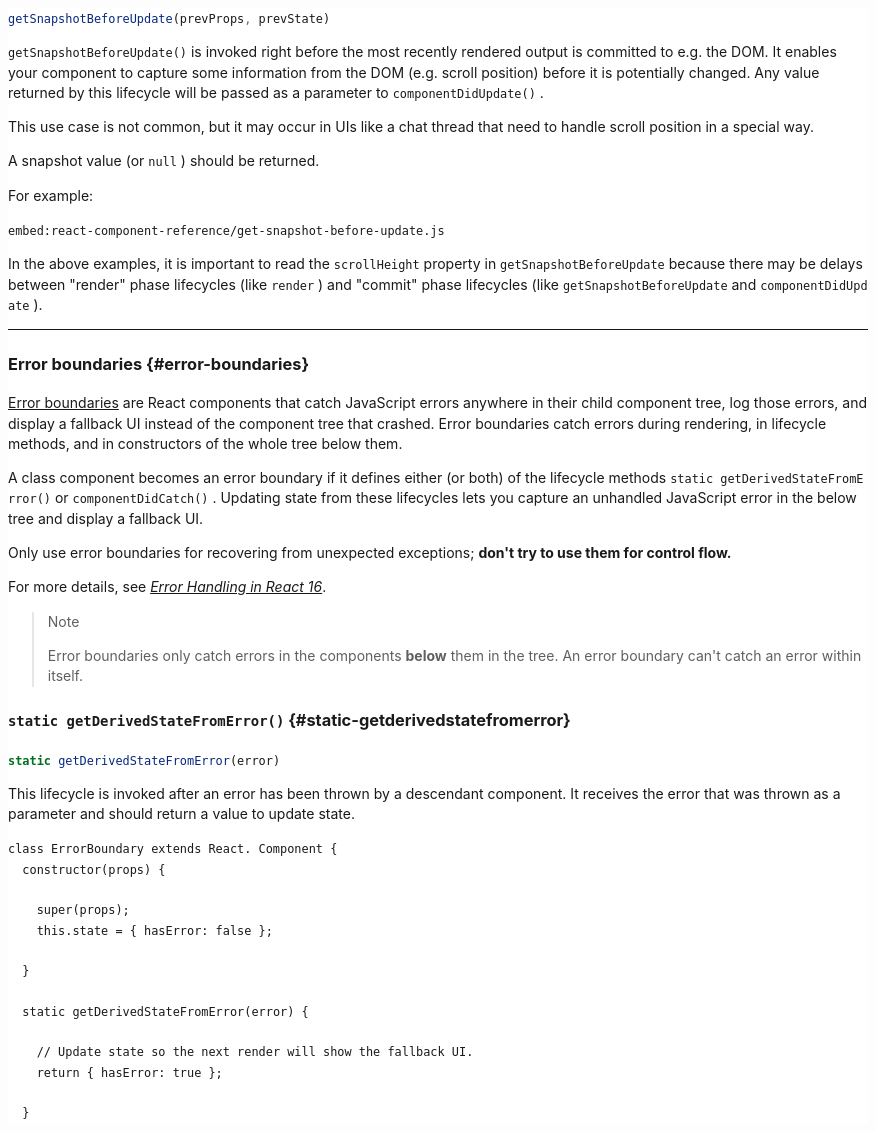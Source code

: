 ``` javascript
getSnapshotBeforeUpdate(prevProps, prevState)
```

`getSnapshotBeforeUpdate()` is invoked right before the most recently rendered output is committed to e.g. the DOM. It enables your component to capture some information from the DOM (e.g. scroll position) before it is potentially changed. Any value returned by this lifecycle will be passed as a parameter to `componentDidUpdate()` .

This use case is not common, but it may occur in UIs like a chat thread that need to handle scroll position in a special way.

A snapshot value (or `null` ) should be returned.

For example:

 `embed:react-component-reference/get-snapshot-before-update.js`

In the above examples, it is important to read the `scrollHeight` property in `getSnapshotBeforeUpdate` because there may be delays between "render" phase lifecycles (like `render` ) and "commit" phase lifecycles (like `getSnapshotBeforeUpdate` and `componentDidUpdate` ).

* * *

### Error boundaries {#error-boundaries}

[Error boundaries](/docs/error-boundaries.html) are React components that catch JavaScript errors anywhere in their child component tree, log those errors, and display a fallback UI instead of the component tree that crashed. Error boundaries catch errors during rendering, in lifecycle methods, and in constructors of the whole tree below them.

A class component becomes an error boundary if it defines either (or both) of the lifecycle methods `static getDerivedStateFromError()` or `componentDidCatch()` . Updating state from these lifecycles lets you capture an unhandled JavaScript error in the below tree and display a fallback UI.

Only use error boundaries for recovering from unexpected exceptions; **don't try to use them for control flow.**

For more details, see [*Error Handling in React 16*](/blog/2017/07/26/error-handling-in-react-16.html).

> Note
>
> Error boundaries only catch errors in the components **below** them in the tree. An error boundary can't catch an error within itself.

### `static getDerivedStateFromError()` {#static-getderivedstatefromerror}

``` javascript
static getDerivedStateFromError(error)
```

This lifecycle is invoked after an error has been thrown by a descendant component.
It receives the error that was thrown as a parameter and should return a value to update state.

```js{7-10, 13-16}
class ErrorBoundary extends React. Component {
  constructor(props) {

    super(props);
    this.state = { hasError: false };

  }

  static getDerivedStateFromError(error) {

    // Update state so the next render will show the fallback UI.
    return { hasError: true };

  }
```